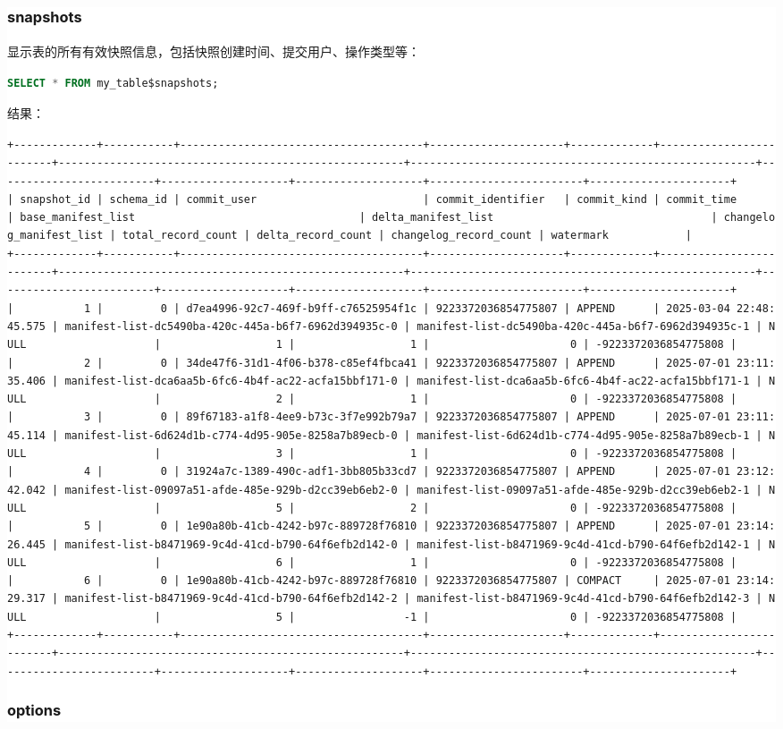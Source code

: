 ### snapshots

显示表的所有有效快照信息，包括快照创建时间、提交用户、操作类型等：

```sql
SELECT * FROM my_table$snapshots;
```

结果：
```text
+-------------+-----------+--------------------------------------+---------------------+-------------+-------------------------+------------------------------------------------------+------------------------------------------------------+-------------------------+--------------------+--------------------+------------------------+----------------------+
| snapshot_id | schema_id | commit_user                          | commit_identifier   | commit_kind | commit_time             | base_manifest_list                                   | delta_manifest_list                                  | changelog_manifest_list | total_record_count | delta_record_count | changelog_record_count | watermark            |
+-------------+-----------+--------------------------------------+---------------------+-------------+-------------------------+------------------------------------------------------+------------------------------------------------------+-------------------------+--------------------+--------------------+------------------------+----------------------+
|           1 |         0 | d7ea4996-92c7-469f-b9ff-c76525954f1c | 9223372036854775807 | APPEND      | 2025-03-04 22:48:45.575 | manifest-list-dc5490ba-420c-445a-b6f7-6962d394935c-0 | manifest-list-dc5490ba-420c-445a-b6f7-6962d394935c-1 | NULL                    |                  1 |                  1 |                      0 | -9223372036854775808 |
|           2 |         0 | 34de47f6-31d1-4f06-b378-c85ef4fbca41 | 9223372036854775807 | APPEND      | 2025-07-01 23:11:35.406 | manifest-list-dca6aa5b-6fc6-4b4f-ac22-acfa15bbf171-0 | manifest-list-dca6aa5b-6fc6-4b4f-ac22-acfa15bbf171-1 | NULL                    |                  2 |                  1 |                      0 | -9223372036854775808 |
|           3 |         0 | 89f67183-a1f8-4ee9-b73c-3f7e992b79a7 | 9223372036854775807 | APPEND      | 2025-07-01 23:11:45.114 | manifest-list-6d624d1b-c774-4d95-905e-8258a7b89ecb-0 | manifest-list-6d624d1b-c774-4d95-905e-8258a7b89ecb-1 | NULL                    |                  3 |                  1 |                      0 | -9223372036854775808 |
|           4 |         0 | 31924a7c-1389-490c-adf1-3bb805b33cd7 | 9223372036854775807 | APPEND      | 2025-07-01 23:12:42.042 | manifest-list-09097a51-afde-485e-929b-d2cc39eb6eb2-0 | manifest-list-09097a51-afde-485e-929b-d2cc39eb6eb2-1 | NULL                    |                  5 |                  2 |                      0 | -9223372036854775808 |
|           5 |         0 | 1e90a80b-41cb-4242-b97c-889728f76810 | 9223372036854775807 | APPEND      | 2025-07-01 23:14:26.445 | manifest-list-b8471969-9c4d-41cd-b790-64f6efb2d142-0 | manifest-list-b8471969-9c4d-41cd-b790-64f6efb2d142-1 | NULL                    |                  6 |                  1 |                      0 | -9223372036854775808 |
|           6 |         0 | 1e90a80b-41cb-4242-b97c-889728f76810 | 9223372036854775807 | COMPACT     | 2025-07-01 23:14:29.317 | manifest-list-b8471969-9c4d-41cd-b790-64f6efb2d142-2 | manifest-list-b8471969-9c4d-41cd-b790-64f6efb2d142-3 | NULL                    |                  5 |                 -1 |                      0 | -9223372036854775808 |
+-------------+-----------+--------------------------------------+---------------------+-------------+-------------------------+------------------------------------------------------+------------------------------------------------------+-------------------------+--------------------+--------------------+------------------------+----------------------+
```

### options
